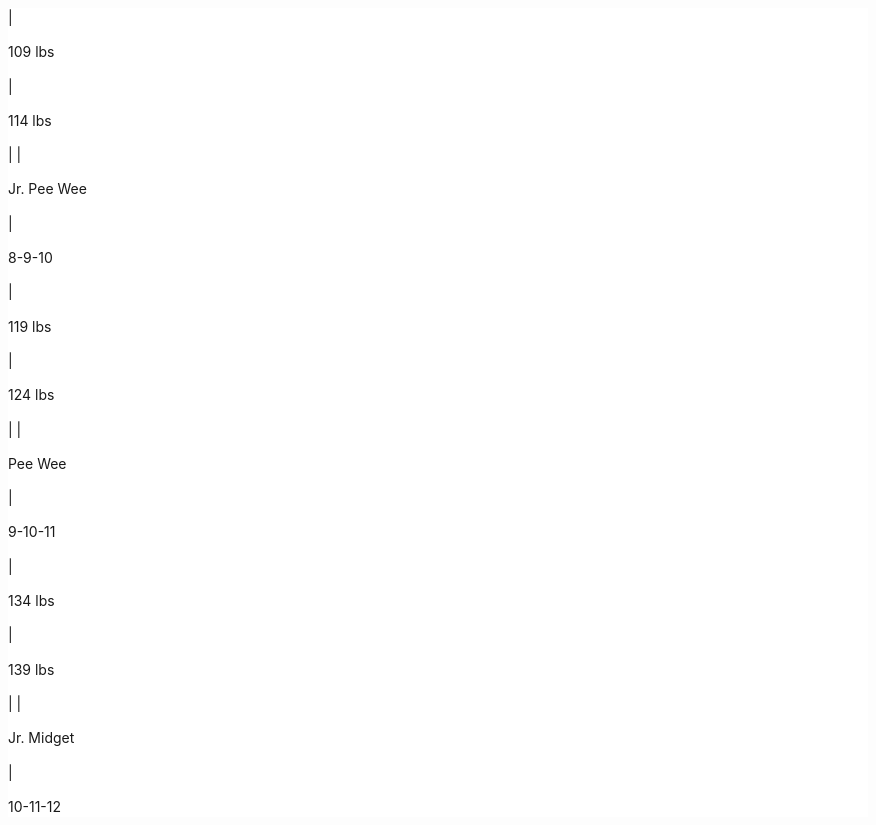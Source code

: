  | 

109 lbs

 | 

114 lbs

 |
| 

Jr. Pee Wee

 | 

8-9-10

 | 

119 lbs

 | 

124 lbs

 |
| 

Pee Wee

 | 

9-10-11

 | 

134 lbs

 | 

139 lbs

 |
| 

Jr. Midget

 | 

10-11-12
